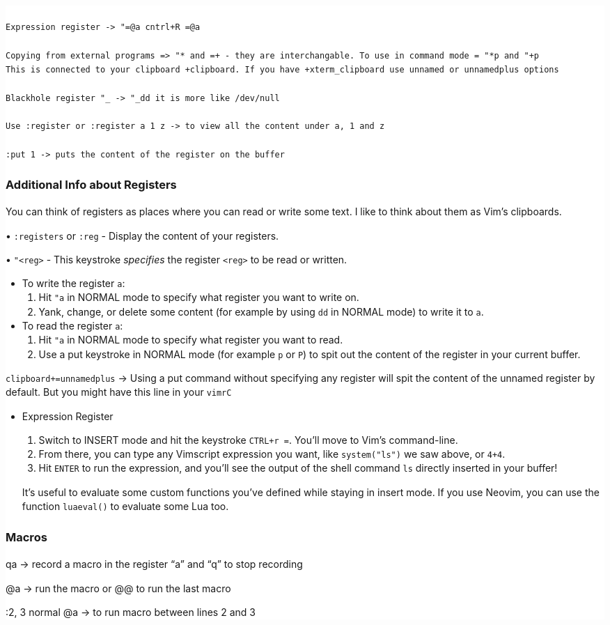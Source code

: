 ```markdown

Expression register -> "=@a cntrl+R =@a

Copying from external programs => "* and =+ - they are interchangable. To use in command mode = "*p and "+p
This is connected to your clipboard +clipboard. If you have +xterm_clipboard use unnamed or unnamedplus options

Blackhole register "_ -> "_dd it is more like /dev/null

Use :register or :register a 1 z -> to view all the content under a, 1 and z

:put 1 -> puts the content of the register on the buffer
```

### Additional Info about Registers

You can think of registers as places where you can read or write some text. I like to think about them as Vim’s clipboards.

• `:registers` or `:reg` - Display the content of your registers.

• `"<reg>` - This keystroke *specifies* the register `<reg>` to be read or written.

- To write the register `a`:
    1. Hit `"a` in NORMAL mode to specify what register you want to write on.
    2. Yank, change, or delete some content (for example by using `dd` in NORMAL mode) to write it to `a`.
- To read the register `a`:
    1. Hit `"a` in NORMAL mode to specify what register you want to read.
    2. Use a put keystroke in NORMAL mode (for example `p` or `P`) to spit out the content of the register in your current buffer.

`clipboard+=unnamedplus` → Using a put command without specifying any register will spit the content of the unnamed register by default. But you might have this line in your `vimrC`

- Expression Register
    1. Switch to INSERT mode and hit the keystroke `CTRL+r =`. You’ll move to Vim’s command-line.
    2. From there, you can type any Vimscript expression you want, like `system("ls")` we saw above, or `4+4`.
    3. Hit `ENTER` to run the expression, and you’ll see the output of the shell command `ls` directly inserted in your buffer!
    
    It’s useful to evaluate some custom functions you’ve defined while staying in insert mode. If you use Neovim, you can use the function `luaeval()` to evaluate some Lua too.
    

### Macros

qa → record a macro in the register “a” and “q” to stop recording

@a → run the macro or @@ to run the last macro

:2, 3 normal @a → to run macro between lines 2 and 3
